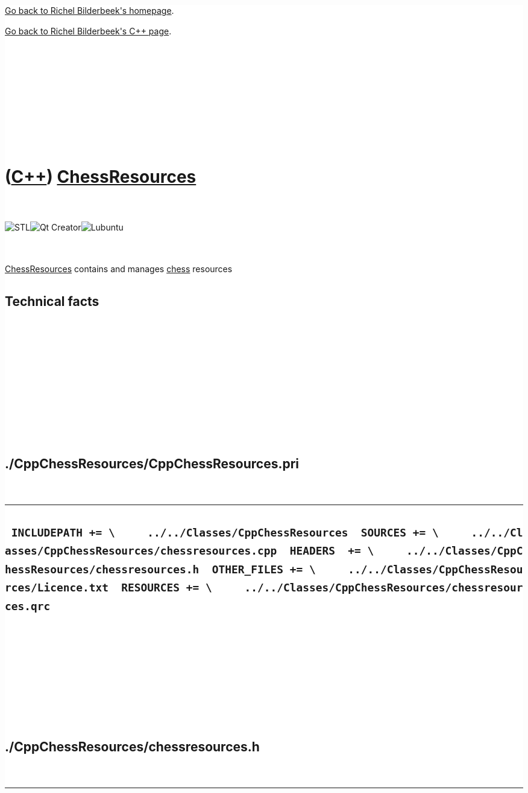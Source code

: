[Go back to Richel Bilderbeek's homepage](index.htm).

[Go back to Richel Bilderbeek's C++ page](Cpp.htm).

 

 

 

 

 

([C++](Cpp.htm)) [ChessResources](CppChessResources.htm)
========================================================

 

![STL](PicStl.png)![Qt
Creator](PicQtCreator.png)![Lubuntu](PicLubuntu.png)

 

[ChessResources](CppChessResources.htm) contains and manages
[chess](CppChess.htm) resources

Technical facts
---------------

 

 

 

 

 

 

./CppChessResources/CppChessResources.pri
-----------------------------------------

 

  -------------------------------------------------------------------------------------------------------------------------------------------------------------------------------------------------------------------------------------------------------------------------------------------------------------------------------------------
  ` INCLUDEPATH += \     ../../Classes/CppChessResources  SOURCES += \     ../../Classes/CppChessResources/chessresources.cpp  HEADERS  += \     ../../Classes/CppChessResources/chessresources.h  OTHER_FILES += \     ../../Classes/CppChessResources/Licence.txt  RESOURCES += \     ../../Classes/CppChessResources/chessresources.qrc`
  -------------------------------------------------------------------------------------------------------------------------------------------------------------------------------------------------------------------------------------------------------------------------------------------------------------------------------------------

 

 

 

 

 

./CppChessResources/chessresources.h
------------------------------------

 

  ---------------------------------------------------------------------------------------------------------------------------------------------------------------------------------------------------------------------------------------------------------------------------------------------------------------------------------------------------------------------------------------------------------------------------------------------------------------------------------------------------------------------------------------------------------------------------------------------------------------------------------------------------------------------------------------------------------------------------------------------------------------------------------------------------------------------------------------------------------------------------------------------------------------------------------------------------------------------------------------------------------------------------------------------------------------------------------------------------------------------------------------------------------------------------------------------------------------------------------------------------------------------------------------------------------------------------------------------------------------------------------------------------------------------------------------------------------------------------------------------------------------------------------------------------------------------------------------------------------